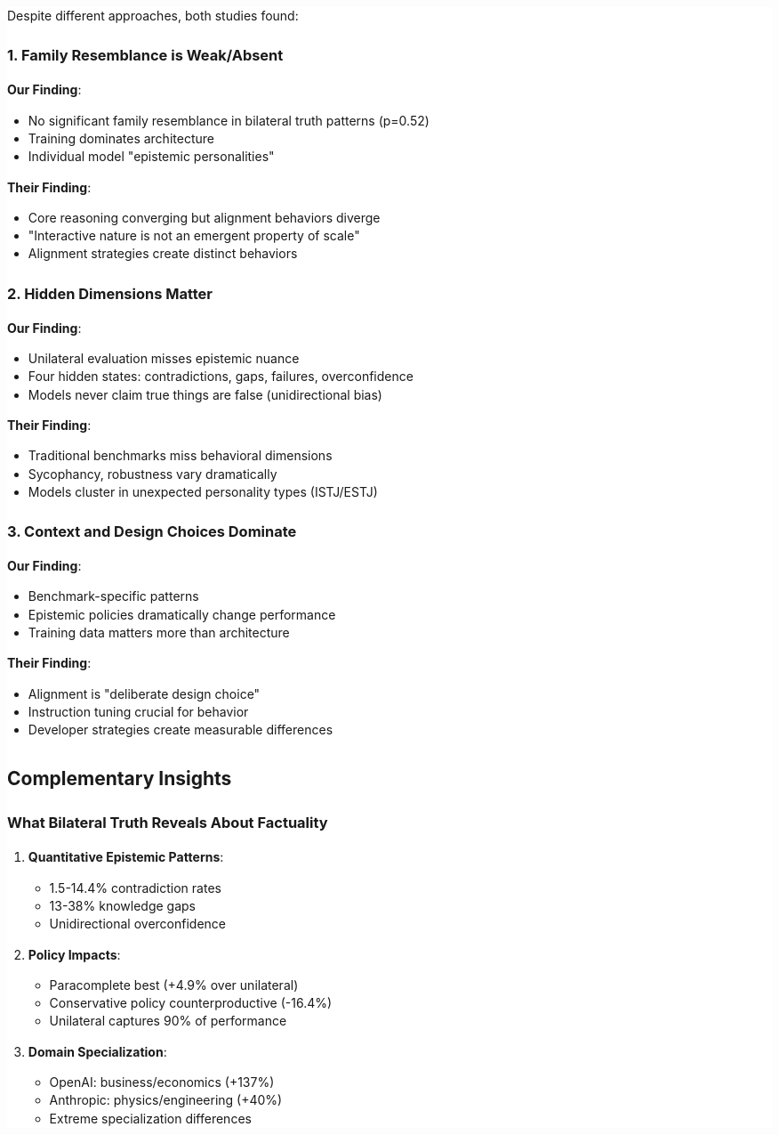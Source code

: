 Despite different approaches, both studies found:

### 1. Family Resemblance is Weak/Absent

**Our Finding**:
- No significant family resemblance in bilateral truth patterns (p=0.52)
- Training dominates architecture
- Individual model "epistemic personalities"

**Their Finding**:
- Core reasoning converging but alignment behaviors diverge
- "Interactive nature is not an emergent property of scale"
- Alignment strategies create distinct behaviors

### 2. Hidden Dimensions Matter

**Our Finding**:
- Unilateral evaluation misses epistemic nuance
- Four hidden states: contradictions, gaps, failures, overconfidence
- Models never claim true things are false (unidirectional bias)

**Their Finding**:
- Traditional benchmarks miss behavioral dimensions
- Sycophancy, robustness vary dramatically
- Models cluster in unexpected personality types (ISTJ/ESTJ)

### 3. Context and Design Choices Dominate

**Our Finding**:
- Benchmark-specific patterns
- Epistemic policies dramatically change performance
- Training data matters more than architecture

**Their Finding**:
- Alignment is "deliberate design choice"
- Instruction tuning crucial for behavior
- Developer strategies create measurable differences

## Complementary Insights

### What Bilateral Truth Reveals About Factuality

1. **Quantitative Epistemic Patterns**:
   - 1.5-14.4% contradiction rates
   - 13-38% knowledge gaps
   - Unidirectional overconfidence

2. **Policy Impacts**:
   - Paracomplete best (+4.9% over unilateral)
   - Conservative policy counterproductive (-16.4%)
   - Unilateral captures 90% of performance

3. **Domain Specialization**:
   - OpenAI: business/economics (+137%)
   - Anthropic: physics/engineering (+40%)
   - Extreme specialization differences
